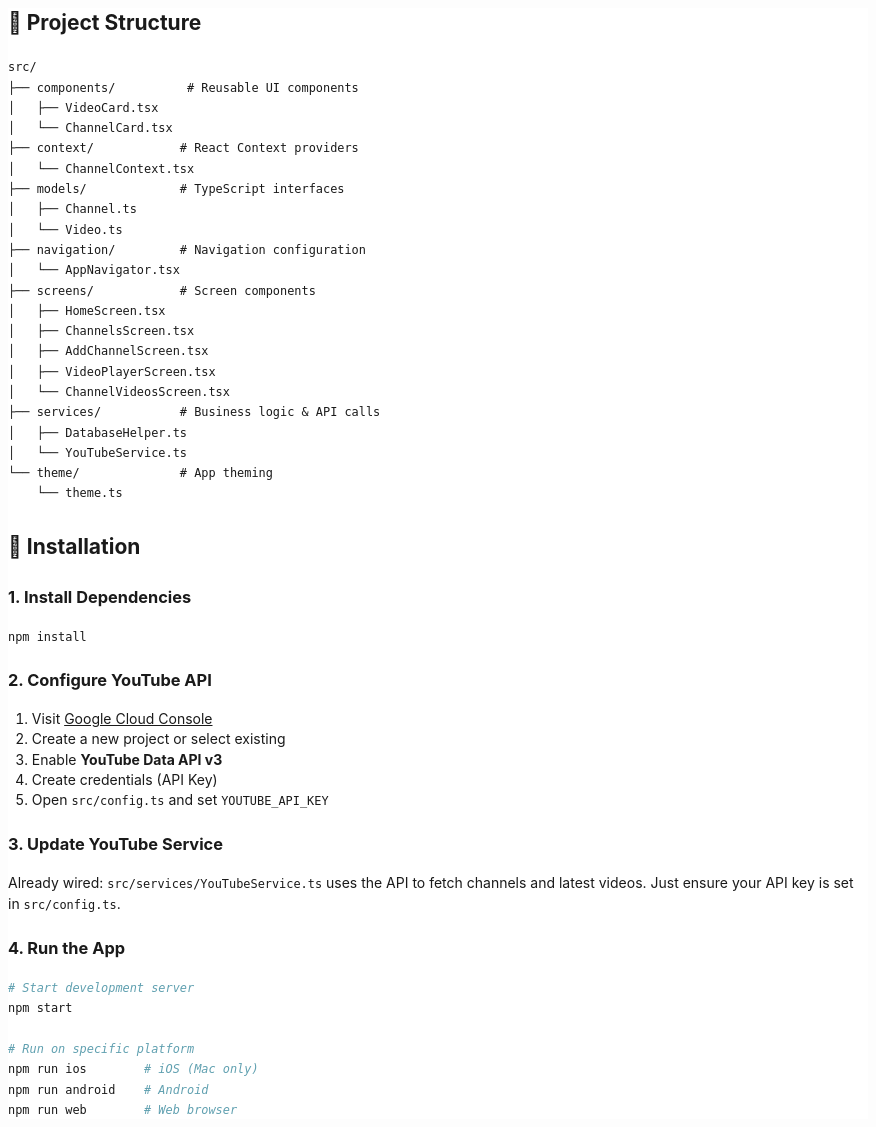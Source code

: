 ## 📁 Project Structure

```
src/
├── components/          # Reusable UI components
│   ├── VideoCard.tsx
│   └── ChannelCard.tsx
├── context/            # React Context providers
│   └── ChannelContext.tsx
├── models/             # TypeScript interfaces
│   ├── Channel.ts
│   └── Video.ts
├── navigation/         # Navigation configuration
│   └── AppNavigator.tsx
├── screens/            # Screen components
│   ├── HomeScreen.tsx
│   ├── ChannelsScreen.tsx
│   ├── AddChannelScreen.tsx
│   ├── VideoPlayerScreen.tsx
│   └── ChannelVideosScreen.tsx
├── services/           # Business logic & API calls
│   ├── DatabaseHelper.ts
│   └── YouTubeService.ts
└── theme/              # App theming
    └── theme.ts
```

## 🔧 Installation

### 1. Install Dependencies

```bash
npm install
```

### 2. Configure YouTube API

1. Visit [Google Cloud Console](https://console.cloud.google.com)
2. Create a new project or select existing
3. Enable **YouTube Data API v3**
4. Create credentials (API Key)
5. Open `src/config.ts` and set `YOUTUBE_API_KEY`

### 3. Update YouTube Service

Already wired: `src/services/YouTubeService.ts` uses the API to fetch channels and latest videos. Just ensure your API key is set in `src/config.ts`.

### 4. Run the App

```bash
# Start development server
npm start

# Run on specific platform
npm run ios        # iOS (Mac only)
npm run android    # Android
npm run web        # Web browser
```

